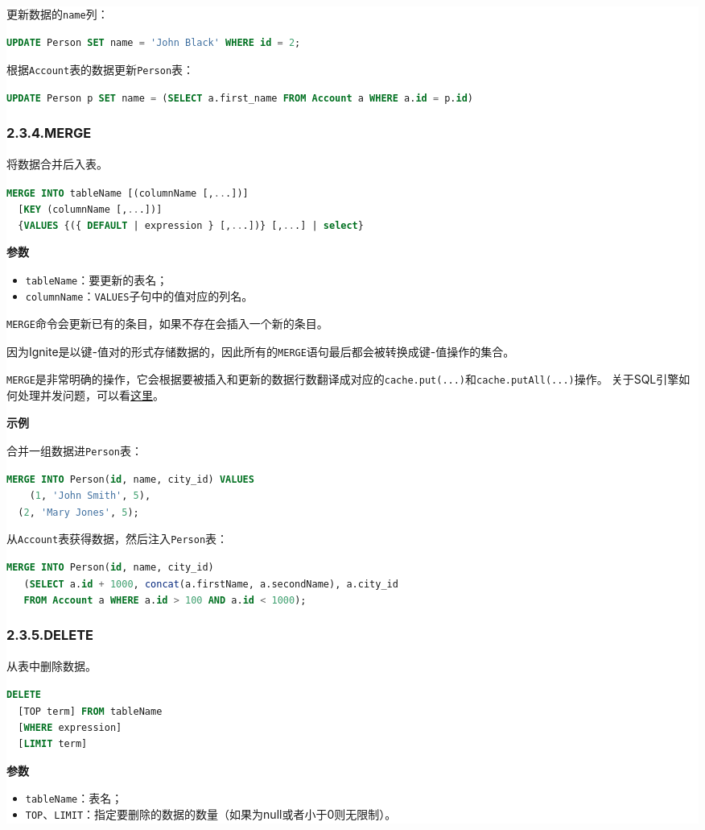 更新数据的`name`列：
```sql
UPDATE Person SET name = 'John Black' WHERE id = 2;
```
根据`Account`表的数据更新`Person`表：
```sql
UPDATE Person p SET name = (SELECT a.first_name FROM Account a WHERE a.id = p.id)
```
### 2.3.4.MERGE
将数据合并后入表。
```sql
MERGE INTO tableName [(columnName [,...])]
  [KEY (columnName [,...])]
  {VALUES {({ DEFAULT | expression } [,...])} [,...] | select}
```

**参数**

 - `tableName`：要更新的表名；
 - `columnName`：`VALUES`子句中的值对应的列名。

`MERGE`命令会更新已有的条目，如果不存在会插入一个新的条目。

因为Ignite是以键-值对的形式存储数据的，因此所有的`MERGE`语句最后都会被转换成键-值操作的集合。

`MERGE`是非常明确的操作，它会根据要被插入和更新的数据行数翻译成对应的`cache.put(...)`和`cache.putAll(...)`操作。
关于SQL引擎如何处理并发问题，可以看[这里](https://apacheignite-sql.readme.io/docs/how-ignite-sql-works#section-concurrent-modifications)。

**示例**

合并一组数据进`Person`表：
```sql
MERGE INTO Person(id, name, city_id) VALUES
	(1, 'John Smith', 5),
  (2, 'Mary Jones', 5);
```
从`Account`表获得数据，然后注入`Person`表：
```sql
MERGE INTO Person(id, name, city_id)
   (SELECT a.id + 1000, concat(a.firstName, a.secondName), a.city_id 
   FROM Account a WHERE a.id > 100 AND a.id < 1000);
```
### 2.3.5.DELETE
从表中删除数据。
```sql
DELETE
  [TOP term] FROM tableName 
  [WHERE expression] 
  [LIMIT term]
```
**参数**

 - `tableName`：表名；
 - `TOP`、`LIMIT`：指定要删除的数据的数量（如果为null或者小于0则无限制）。
